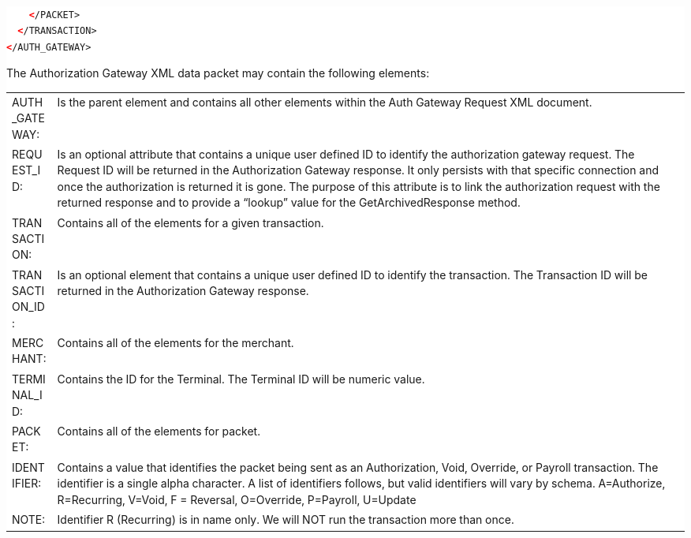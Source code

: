 ```XML
    </PACKET>
  </TRANSACTION>
</AUTH_GATEWAY>
```
The Authorization Gateway XML data packet may contain the following elements:

|                            |                                                                                                                                                                                                                                                                                                                                                                                                                                                                                    |
|----------------------------|------------------------------------------------------------------------------------------------------------------------------------------------------------------------------------------------------------------------------------------------------------------------------------------------------------------------------------------------------------------------------------------------------------------------------------------------------------------------------------|
|     AUTH_GATEWAY:          |      Is the parent   element and contains all other elements within the Auth Gateway Request XML   document.                                                                                                                                                                                                                                                                                                                                                                       |
|     REQUEST_ID:            |      Is an optional   attribute that contains a unique user defined ID to identify the   authorization gateway request. The Request ID will be returned in the   Authorization Gateway response.  It   only persists with that specific connection and once the authorization is   returned it is gone.   The purpose of this attribute is to link the   authorization request with the returned response and to provide a “lookup”   value for the GetArchivedResponse method.    |
|     TRANSACTION:           |     Contains   all of the elements for a given transaction.                                                                                                                                                                                                                                                                                                                                                                                                                        |
|     TRANSACTION_ID:        |     Is   an optional element that contains a unique user defined ID to identify the   transaction. The Transaction ID will be returned in the Authorization Gateway   response.                                                                                                                                                                                                                                                                                                    |
|     MERCHANT:              |     Contains   all of the elements for the merchant.                                                                                                                                                                                                                                                                                                                                                                                                                               |
|     TERMINAL_ID:           |     Contains   the ID for the Terminal. The Terminal ID will be numeric value.                                                                                                                                                                                                                                                                                                                                                                                                     |
|     PACKET:                |     Contains   all of the elements for packet.                                                                                                                                                                                                                                                                                                                                                                                                                                     |
|     IDENTIFIER:            |     Contains   a value that identifies the packet being sent as an Authorization, Void,   Override, or Payroll transaction. The identifier is a single alpha character.   A list   of identifiers follows, but valid identifiers will vary by schema.   A=Authorize, R=Recurring, V=Void, F = Reversal, O=Override, P=Payroll,   U=Update                                                                                                                                          |
|     NOTE:                  |     Identifier   R (Recurring) is in name only. We will NOT run the transaction more than   once.                                                                                                                                                                                                                                                                                                                                                                                  |